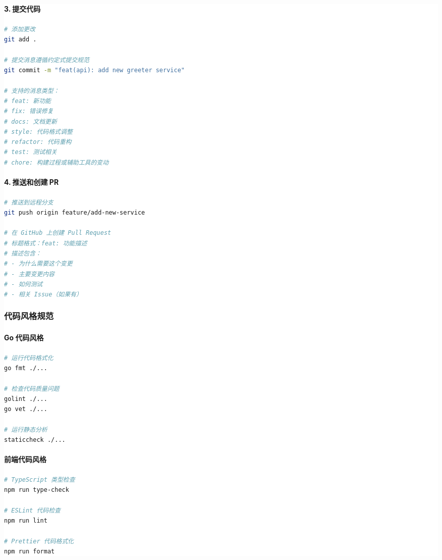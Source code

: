 #### 3. 提交代码

```bash
# 添加更改
git add .

# 提交消息遵循约定式提交规范
git commit -m "feat(api): add new greeter service"

# 支持的消息类型：
# feat: 新功能
# fix: 错误修复
# docs: 文档更新
# style: 代码格式调整
# refactor: 代码重构
# test: 测试相关
# chore: 构建过程或辅助工具的变动
```

#### 4. 推送和创建 PR

```bash
# 推送到远程分支
git push origin feature/add-new-service

# 在 GitHub 上创建 Pull Request
# 标题格式：feat: 功能描述
# 描述包含：
# - 为什么需要这个变更
# - 主要变更内容
# - 如何测试
# - 相关 Issue（如果有）
```

### 代码风格规范

#### Go 代码风格

```bash
# 运行代码格式化
go fmt ./...

# 检查代码质量问题
golint ./...
go vet ./...

# 运行静态分析
staticcheck ./...
```

#### 前端代码风格

```bash
# TypeScript 类型检查
npm run type-check

# ESLint 代码检查
npm run lint

# Prettier 代码格式化
npm run format
```

